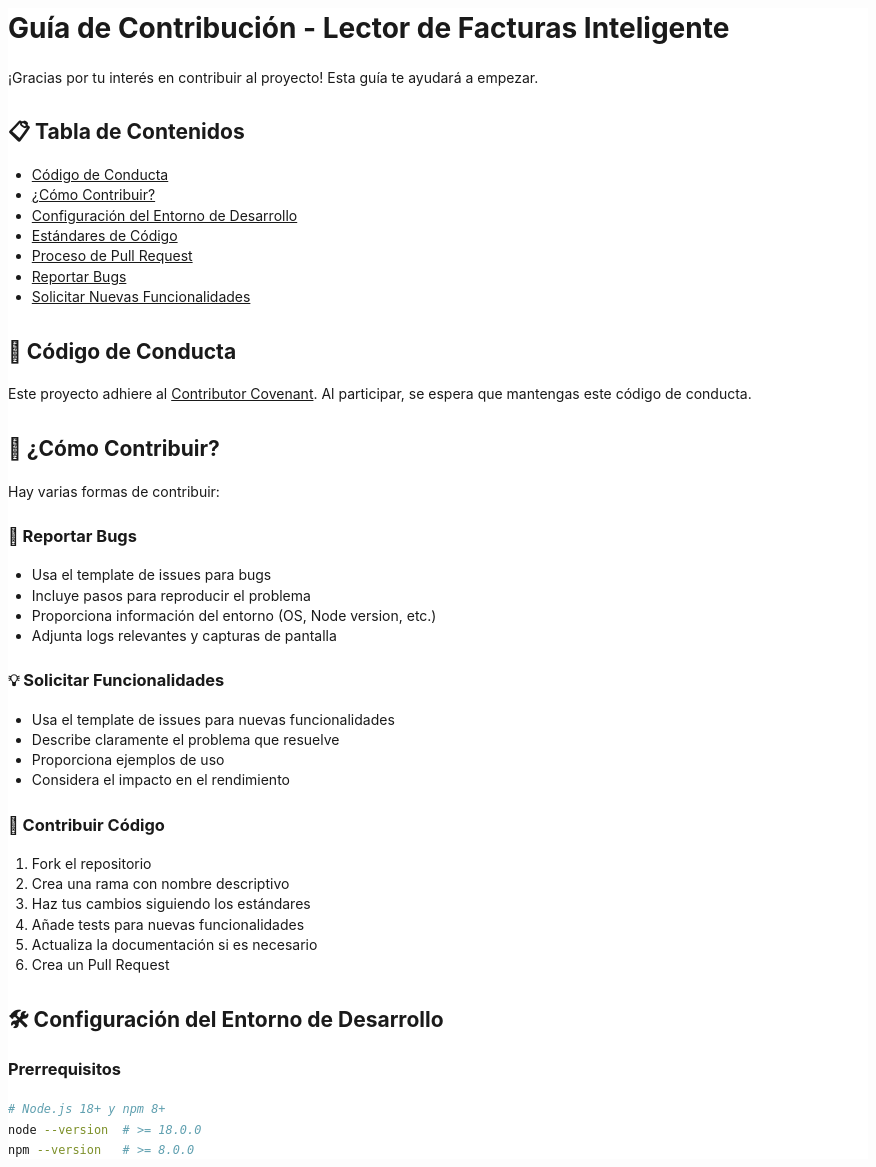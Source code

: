 # Guía de Contribución - Lector de Facturas Inteligente

¡Gracias por tu interés en contribuir al proyecto! Esta guía te ayudará a empezar.

## 📋 Tabla de Contenidos

- [Código de Conducta](#código-de-conducta)
- [¿Cómo Contribuir?](#cómo-contribuir)
- [Configuración del Entorno de Desarrollo](#configuración-del-entorno-de-desarrollo)
- [Estándares de Código](#estándares-de-código)
- [Proceso de Pull Request](#proceso-de-pull-request)
- [Reportar Bugs](#reportar-bugs)
- [Solicitar Nuevas Funcionalidades](#solicitar-nuevas-funcionalidades)

## 🤝 Código de Conducta

Este proyecto adhiere al [Contributor Covenant](https://www.contributor-covenant.org/). Al participar, se espera que mantengas este código de conducta.

## 🚀 ¿Cómo Contribuir?

Hay varias formas de contribuir:

### 🐛 Reportar Bugs
- Usa el template de issues para bugs
- Incluye pasos para reproducir el problema
- Proporciona información del entorno (OS, Node version, etc.)
- Adjunta logs relevantes y capturas de pantalla

### 💡 Solicitar Funcionalidades
- Usa el template de issues para nuevas funcionalidades
- Describe claramente el problema que resuelve
- Proporciona ejemplos de uso
- Considera el impacto en el rendimiento

### 🔧 Contribuir Código
1. Fork el repositorio
2. Crea una rama con nombre descriptivo
3. Haz tus cambios siguiendo los estándares
4. Añade tests para nuevas funcionalidades
5. Actualiza la documentación si es necesario
6. Crea un Pull Request

## 🛠️ Configuración del Entorno de Desarrollo

### Prerrequisitos

```bash
# Node.js 18+ y npm 8+
node --version  # >= 18.0.0
npm --version   # >= 8.0.0
```
